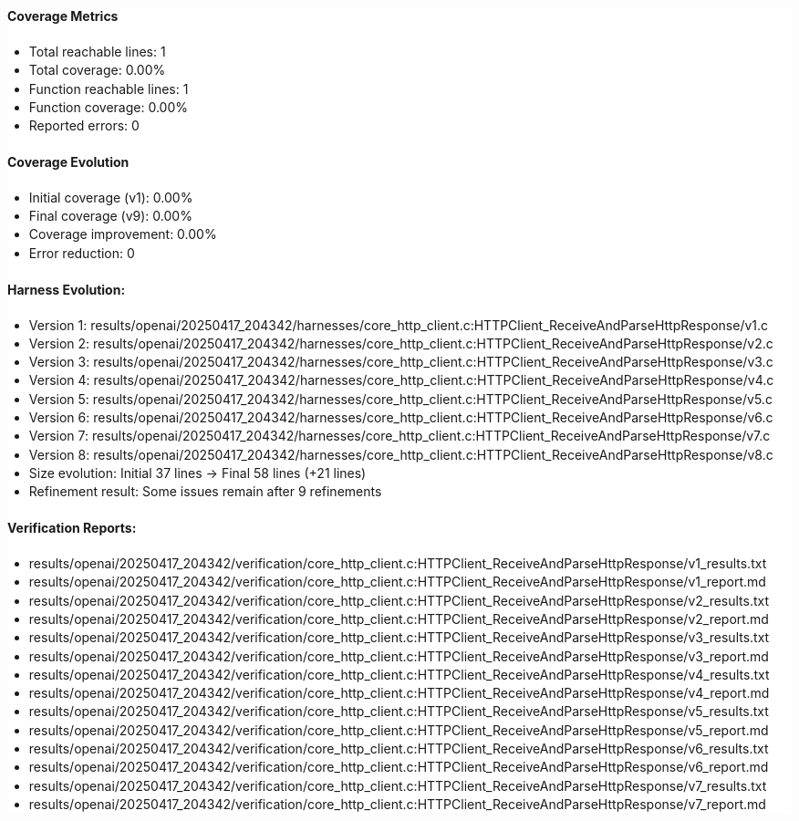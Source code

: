#### Coverage Metrics
- Total reachable lines: 1
- Total coverage: 0.00%
- Function reachable lines: 1
- Function coverage: 0.00%
- Reported errors: 0

#### Coverage Evolution
- Initial coverage (v1): 0.00%
- Final coverage (v9): 0.00%
- Coverage improvement: 0.00%
- Error reduction: 0

#### Harness Evolution:
  - Version 1: results/openai/20250417_204342/harnesses/core_http_client.c:HTTPClient_ReceiveAndParseHttpResponse/v1.c
  - Version 2: results/openai/20250417_204342/harnesses/core_http_client.c:HTTPClient_ReceiveAndParseHttpResponse/v2.c
  - Version 3: results/openai/20250417_204342/harnesses/core_http_client.c:HTTPClient_ReceiveAndParseHttpResponse/v3.c
  - Version 4: results/openai/20250417_204342/harnesses/core_http_client.c:HTTPClient_ReceiveAndParseHttpResponse/v4.c
  - Version 5: results/openai/20250417_204342/harnesses/core_http_client.c:HTTPClient_ReceiveAndParseHttpResponse/v5.c
  - Version 6: results/openai/20250417_204342/harnesses/core_http_client.c:HTTPClient_ReceiveAndParseHttpResponse/v6.c
  - Version 7: results/openai/20250417_204342/harnesses/core_http_client.c:HTTPClient_ReceiveAndParseHttpResponse/v7.c
  - Version 8: results/openai/20250417_204342/harnesses/core_http_client.c:HTTPClient_ReceiveAndParseHttpResponse/v8.c
  - Size evolution: Initial 37 lines → Final 58 lines (+21 lines)
  - Refinement result: Some issues remain after 9 refinements

#### Verification Reports: 
  - results/openai/20250417_204342/verification/core_http_client.c:HTTPClient_ReceiveAndParseHttpResponse/v1_results.txt
  - results/openai/20250417_204342/verification/core_http_client.c:HTTPClient_ReceiveAndParseHttpResponse/v1_report.md
  - results/openai/20250417_204342/verification/core_http_client.c:HTTPClient_ReceiveAndParseHttpResponse/v2_results.txt
  - results/openai/20250417_204342/verification/core_http_client.c:HTTPClient_ReceiveAndParseHttpResponse/v2_report.md
  - results/openai/20250417_204342/verification/core_http_client.c:HTTPClient_ReceiveAndParseHttpResponse/v3_results.txt
  - results/openai/20250417_204342/verification/core_http_client.c:HTTPClient_ReceiveAndParseHttpResponse/v3_report.md
  - results/openai/20250417_204342/verification/core_http_client.c:HTTPClient_ReceiveAndParseHttpResponse/v4_results.txt
  - results/openai/20250417_204342/verification/core_http_client.c:HTTPClient_ReceiveAndParseHttpResponse/v4_report.md
  - results/openai/20250417_204342/verification/core_http_client.c:HTTPClient_ReceiveAndParseHttpResponse/v5_results.txt
  - results/openai/20250417_204342/verification/core_http_client.c:HTTPClient_ReceiveAndParseHttpResponse/v5_report.md
  - results/openai/20250417_204342/verification/core_http_client.c:HTTPClient_ReceiveAndParseHttpResponse/v6_results.txt
  - results/openai/20250417_204342/verification/core_http_client.c:HTTPClient_ReceiveAndParseHttpResponse/v6_report.md
  - results/openai/20250417_204342/verification/core_http_client.c:HTTPClient_ReceiveAndParseHttpResponse/v7_results.txt
  - results/openai/20250417_204342/verification/core_http_client.c:HTTPClient_ReceiveAndParseHttpResponse/v7_report.md